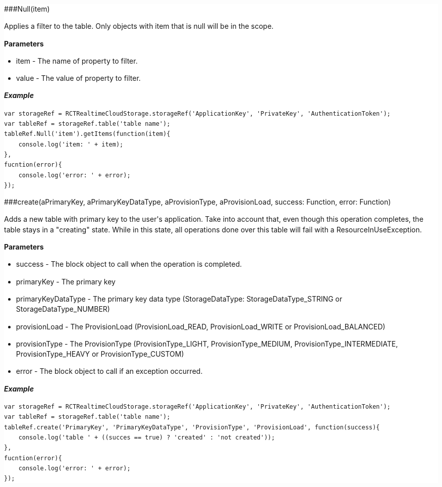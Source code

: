 ###Null(item)

Applies a filter to the table. Only objects with item that is null will be in the scope.

**Parameters**

* item -
The name of property to filter.

* value -
The value of property to filter.

***Example***

	var storageRef = RCTRealtimeCloudStorage.storageRef('ApplicationKey', 'PrivateKey', 'AuthenticationToken');
	var tableRef = storageRef.table('table name');
	tableRef.Null('item').getItems(function(item){
		console.log('item: ' + item);
	},
	fucntion(error){
		console.log('error: ' + error);
	});

###create(aPrimaryKey, aPrimaryKeyDataType, aProvisionType, aProvisionLoad, success: Function, error: Function)

Adds a new table with primary key to the user's application. Take into account that, even though this operation completes, the table stays in a "creating" state. While in this state, all operations done over this table will fail with a ResourceInUseException.

**Parameters**

* success -
The block object to call when the operation is completed.

* primaryKey -
The primary key

* primaryKeyDataType -
The primary key data type (StorageDataType: StorageDataType_STRING or StorageDataType_NUMBER)

* provisionLoad -
The ProvisionLoad (ProvisionLoad_READ, ProvisionLoad_WRITE or ProvisionLoad_BALANCED)

* provisionType -
The ProvisionType (ProvisionType_LIGHT, ProvisionType_MEDIUM, ProvisionType_INTERMEDIATE, ProvisionType_HEAVY or ProvisionType_CUSTOM)

* error -
The block object to call if an exception occurred.

***Example***

	var storageRef = RCTRealtimeCloudStorage.storageRef('ApplicationKey', 'PrivateKey', 'AuthenticationToken');
	var tableRef = storageRef.table('table name');
	tableRef.create('PrimaryKey', 'PrimaryKeyDataType', 'ProvisionType', 'ProvisionLoad', function(success){
		console.log('table ' + ((succes == true) ? 'created' : 'not created'));
	},
	fucntion(error){
		console.log('error: ' + error);
	});
